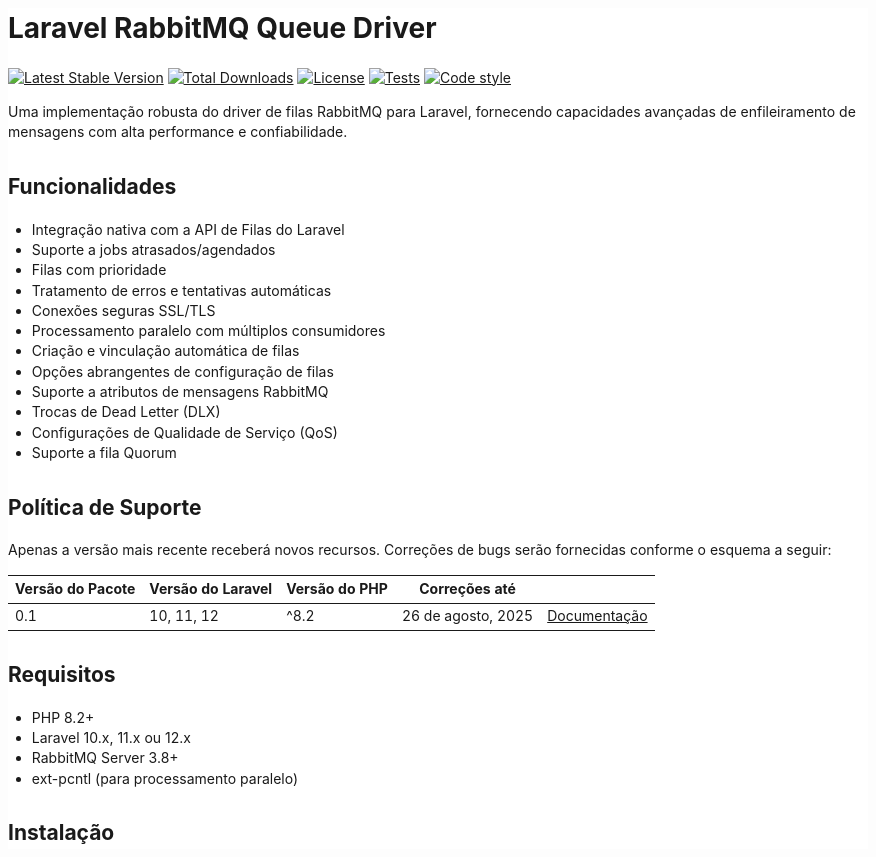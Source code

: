 # Laravel RabbitMQ Queue Driver

[![Latest Stable Version](https://poser.pugx.org/iamfarhad/laravel-rabbitmq/v/stable?format=flat-square)](https://packagist.org/packages/iamfarhad/laravel-rabbitmq)
[![Total Downloads](https://poser.pugx.org/iamfarhad/laravel-rabbitmq/downloads?format=flat-square)](https://packagist.org/packages/iamfarhad/laravel-rabbitmq)
[![License](https://poser.pugx.org/iamfarhad/laravel-rabbitmq/license?format=flat-square)](https://packagist.org/packages/iamfarhad/laravel-rabbitmq)
[![Tests](https://github.com/iamfarhad/LaravelRabbitMQ/actions/workflows/tests.yml/badge.svg)](https://github.com/iamfarhad/LaravelRabbitMQ/actions/workflows/tests.yml)
[![Code style](https://github.com/iamfarhad/LaravelRabbitMQ/actions/workflows/code-style.yml/badge.svg)](https://github.com/iamfarhad/LaravelRabbitMQ/actions/workflows/code-style.yml)

Uma implementação robusta do driver de filas RabbitMQ para Laravel, fornecendo capacidades avançadas de enfileiramento de mensagens com alta performance e confiabilidade.

## Funcionalidades

- Integração nativa com a API de Filas do Laravel
- Suporte a jobs atrasados/agendados
- Filas com prioridade
- Tratamento de erros e tentativas automáticas
- Conexões seguras SSL/TLS
- Processamento paralelo com múltiplos consumidores
- Criação e vinculação automática de filas
- Opções abrangentes de configuração de filas
- Suporte a atributos de mensagens RabbitMQ
- Trocas de Dead Letter (DLX)
- Configurações de Qualidade de Serviço (QoS)
- Suporte a fila Quorum

## Política de Suporte

Apenas a versão mais recente receberá novos recursos. Correções de bugs serão fornecidas conforme o esquema a seguir:

| Versão do Pacote | Versão do Laravel | Versão do PHP | Correções até     |                                                                                     |
|------------------|-------------------|---------------|-------------------|-------------------------------------------------------------------------------------|
| 0.1              | 10, 11, 12        | ^8.2          | 26 de agosto, 2025| [Documentação](https://github.com/iamfarhad/LaravelRabbitMQ/blob/master/README.md)  |

## Requisitos

- PHP 8.2+
- Laravel 10.x, 11.x ou 12.x
- RabbitMQ Server 3.8+
- ext-pcntl (para processamento paralelo)

## Instalação
